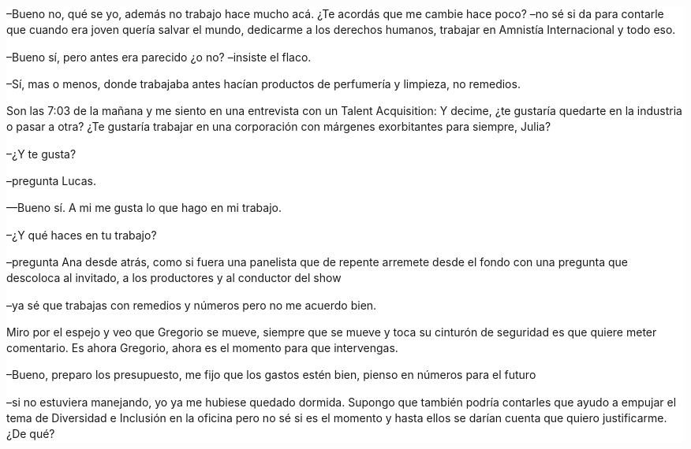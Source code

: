 –Bueno
no, qué se yo, además no trabajo hace mucho acá. ¿Te acordás que
me cambie hace poco? –no
sé si da para contarle que cuando era joven quería salvar el mundo,
dedicarme a los derechos humanos, trabajar en Amnistía Internacional
y todo eso. 


–Bueno
sí, pero antes era parecido ¿o no? –insiste
el flaco.



–Sí,
mas o menos, donde trabajaba antes hacían productos de perfumería y
limpieza, no remedios.


Son
las 7:03 de la mañana y me siento en una entrevista con un Talent
Acquisition: Y decime, ¿te gustaría quedarte en la industria o
pasar a otra? ¿Te gustaría trabajar en una corporación con
márgenes exorbitantes para siempre, Julia?



–¿Y
te gusta? 

–pregunta Lucas.


—Bueno
sí. A mi me gusta lo que hago en mi trabajo.



–¿Y
qué haces en tu trabajo? 

–pregunta
Ana desde atrás, como si fuera una panelista que de repente arremete
desde el fondo con una pregunta que descoloca al invitado, a los
productores y al conductor del show 

–ya sé que trabajas con remedios y números pero no me acuerdo bien.


Miro
por el espejo y veo que Gregorio se mueve, siempre que se mueve y
toca su cinturón de seguridad es que quiere meter comentario. Es
ahora Gregorio, ahora es el momento para que intervengas.



–Bueno,
preparo los presupuesto, me fijo que los gastos estén bien, pienso
en números para el futuro 

–si
no estuviera manejando, yo ya me hubiese quedado dormida. Supongo que
también podría contarles que ayudo a empujar el tema de Diversidad
e Inclusión en la oficina pero no sé si es el momento y hasta ellos
se darían cuenta que quiero justificarme. ¿De qué?
